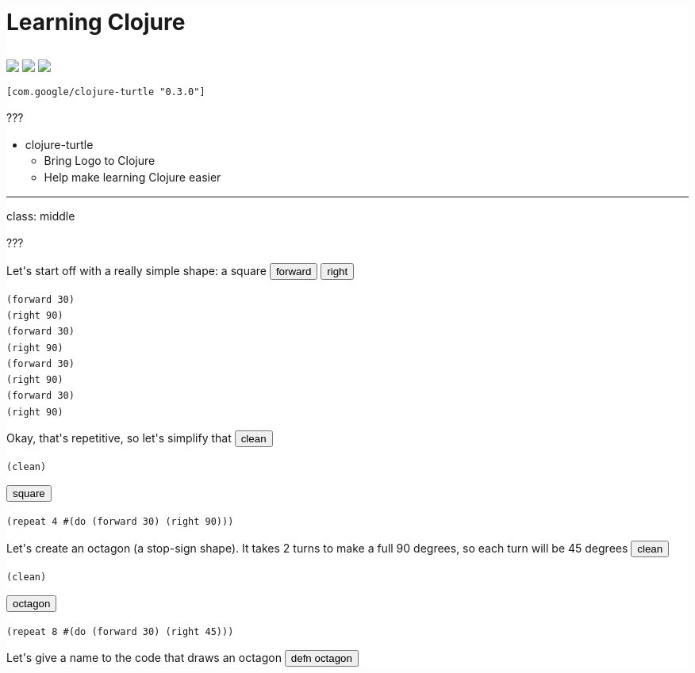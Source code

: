 
# Learning Clojure

<img src="../../../img/turtlex.jpg" width="300px" align="middle">
<img src="../../../img/arrow-blue-outline-right.jpg" width="50px" align="middle">
<img src="../../../img/clojure_logo.svg" width="240px" align="middle">

    [com.google/clojure-turtle "0.3.0"]

???

* clojure-turtle
  - Bring Logo to Clojure
  - Help make learning Clojure easier

---
class: middle

<iframe name="elango" src="index.html#logo" style="width:100%; height: 71%; border: none">
<div id="app"></div>
</iframe>

???


Let's start off with a really simple shape: a square
<button onclick='introc(0);'>forward</button>
<button onclick='introc(1);'>right</button>

    (forward 30)
    (right 90)
    (forward 30)
    (right 90)
    (forward 30)
    (right 90)
    (forward 30)
    (right 90)
Okay, that's repetitive, so let's simplify that
<button onclick='introc(2);'>clean</button>

    (clean)
<button onclick='introc(3);'>square</button>

    (repeat 4 #(do (forward 30) (right 90)))
Let's create an octagon (a stop-sign shape).
It takes 2 turns to make a full 90 degrees, so
each turn will be 45 degrees
<button onclick='introc(4);'>clean</button>

    (clean)
<button onclick='introc(5);'>octagon</button>

    (repeat 8 #(do (forward 30) (right 45)))
Let's give a name to the code that draws an octagon
<button onclick='introc(6);'>defn octagon</button>
